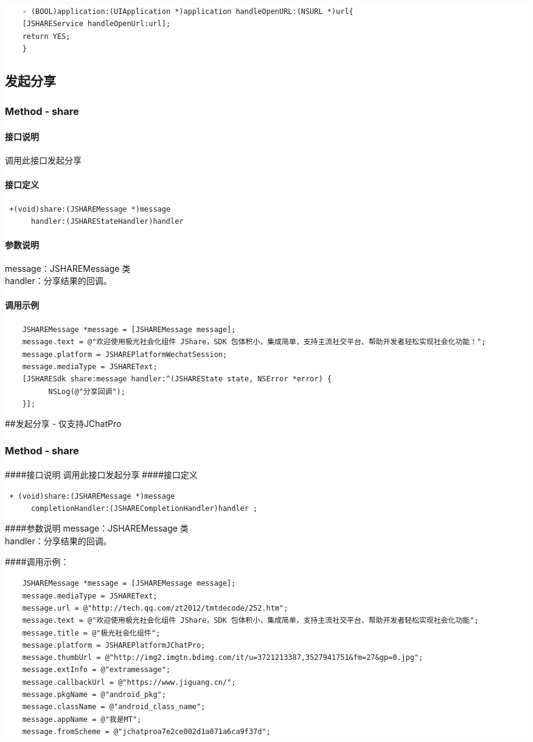 ```
    - (BOOL)application:(UIApplication *)application handleOpenURL:(NSURL *)url{
    [JSHAREService handleOpenUrl:url];
    return YES;
    }
```

## 发起分享
### Method - share
#### 接口说明
调用此接口发起分享
#### 接口定义
```
 +(void)share:(JSHAREMessage *)message
      handler:(JSHAREStateHandler)handler
```
#### 参数说明
message：JSHAREMessage 类    
handler：分享结果的回调。
        
#### 调用示例
    
    
```
    JSHAREMessage *message = [JSHAREMessage message];
    message.text = @"欢迎使用极光社会化组件 JShare，SDK 包体积小，集成简单，支持主流社交平台、帮助开发者轻松实现社会化功能！";
    message.platform = JSHAREPlatformWechatSession;
    message.mediaType = JSHAREText;
    [JSHARESdk share:message handler:^(JSHAREState state, NSError *error) {
          NSLog(@"分享回调");
    }];
```
    

    
##发起分享 - 仅支持JChatPro
### Method - share
####接口说明
调用此接口发起分享
####接口定义
```
 + (void)share:(JSHAREMessage *)message
      completionHandler:(JSHARECompletionHandler)handler ;
```
####参数说明
message：JSHAREMessage 类<br>
handler：分享结果的回调。
        
####调用示例：
    
    
```
    JSHAREMessage *message = [JSHAREMessage message];
    message.mediaType = JSHAREText;
    message.url = @"http://tech.qq.com/zt2012/tmtdecode/252.htm";
    message.text = @"欢迎使用极光社会化组件 JShare，SDK 包体积小，集成简单，支持主流社交平台、帮助开发者轻松实现社会化功能";
    message.title = @"极光社会化组件";
    message.platform = JSHAREPlatformJChatPro;
    message.thumbUrl = @"http://img2.imgtn.bdimg.com/it/u=3721213387,3527941751&fm=27&gp=0.jpg";
    message.extInfo = @"extramessage";
    message.callbackUrl = @"https://www.jiguang.cn/";
    message.pkgName = @"android_pkg";
    message.className = @"android_class_name";
    message.appName = @"我是MT";
    message.fromScheme = @"jchatproa7e2ce002d1a071a6ca9f37d";

```